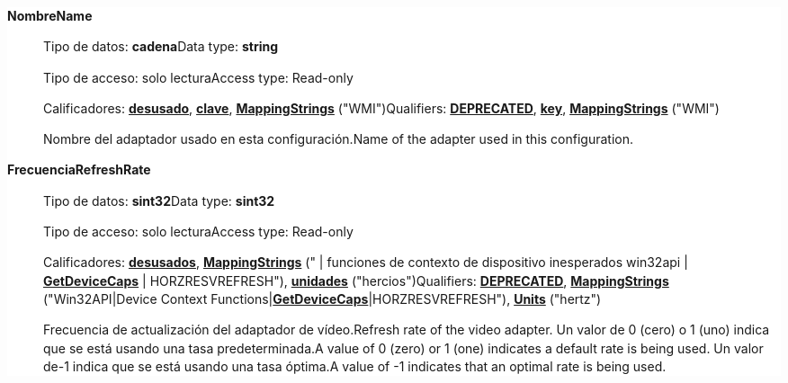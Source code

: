 </dd> <dt>

<span data-ttu-id="60b04-163">**Nombre**</span><span class="sxs-lookup"><span data-stu-id="60b04-163">**Name**</span></span>
</dt> <dd> <dl> <dt>

<span data-ttu-id="60b04-164">Tipo de datos: **cadena**</span><span class="sxs-lookup"><span data-stu-id="60b04-164">Data type: **string**</span></span>
</dt> <dt>

<span data-ttu-id="60b04-165">Tipo de acceso: solo lectura</span><span class="sxs-lookup"><span data-stu-id="60b04-165">Access type: Read-only</span></span>
</dt> <dt>

<span data-ttu-id="60b04-166">Calificadores: [**desusado**](/windows/desktop/WmiSdk/standard-wmi-qualifiers), [**clave**](/windows/desktop/WmiSdk/key-qualifier), [**MappingStrings**](/windows/desktop/WmiSdk/standard-qualifiers) ("WMI")</span><span class="sxs-lookup"><span data-stu-id="60b04-166">Qualifiers: [**DEPRECATED**](/windows/desktop/WmiSdk/standard-wmi-qualifiers), [**key**](/windows/desktop/WmiSdk/key-qualifier), [**MappingStrings**](/windows/desktop/WmiSdk/standard-qualifiers) ("WMI")</span></span>
</dt> </dl>

<span data-ttu-id="60b04-167">Nombre del adaptador usado en esta configuración.</span><span class="sxs-lookup"><span data-stu-id="60b04-167">Name of the adapter used in this configuration.</span></span>

</dd> <dt>

<span data-ttu-id="60b04-168">**Frecuencia**</span><span class="sxs-lookup"><span data-stu-id="60b04-168">**RefreshRate**</span></span>
</dt> <dd> <dl> <dt>

<span data-ttu-id="60b04-169">Tipo de datos: **sint32**</span><span class="sxs-lookup"><span data-stu-id="60b04-169">Data type: **sint32**</span></span>
</dt> <dt>

<span data-ttu-id="60b04-170">Tipo de acceso: solo lectura</span><span class="sxs-lookup"><span data-stu-id="60b04-170">Access type: Read-only</span></span>
</dt> <dt>

<span data-ttu-id="60b04-171">Calificadores: [**desusados**](/windows/desktop/WmiSdk/standard-wmi-qualifiers), [**MappingStrings**](/windows/desktop/WmiSdk/standard-qualifiers) (" \| funciones de contexto de dispositivo inesperados win32api \| [**GetDeviceCaps**](/windows/desktop/api/wingdi/nf-wingdi-getdevicecaps) \| HORZRESVREFRESH"), [**unidades**](/windows/desktop/WmiSdk/standard-qualifiers) ("hercios")</span><span class="sxs-lookup"><span data-stu-id="60b04-171">Qualifiers: [**DEPRECATED**](/windows/desktop/WmiSdk/standard-wmi-qualifiers), [**MappingStrings**](/windows/desktop/WmiSdk/standard-qualifiers) ("Win32API\|Device Context Functions\|[**GetDeviceCaps**](/windows/desktop/api/wingdi/nf-wingdi-getdevicecaps)\|HORZRESVREFRESH"), [**Units**](/windows/desktop/WmiSdk/standard-qualifiers) ("hertz")</span></span>
</dt> </dl>

<span data-ttu-id="60b04-172">Frecuencia de actualización del adaptador de vídeo.</span><span class="sxs-lookup"><span data-stu-id="60b04-172">Refresh rate of the video adapter.</span></span> <span data-ttu-id="60b04-173">Un valor de 0 (cero) o 1 (uno) indica que se está usando una tasa predeterminada.</span><span class="sxs-lookup"><span data-stu-id="60b04-173">A value of 0 (zero) or 1 (one) indicates a default rate is being used.</span></span> <span data-ttu-id="60b04-174">Un valor de-1 indica que se está usando una tasa óptima.</span><span class="sxs-lookup"><span data-stu-id="60b04-174">A value of -1 indicates that an optimal rate is being used.</span></span>
